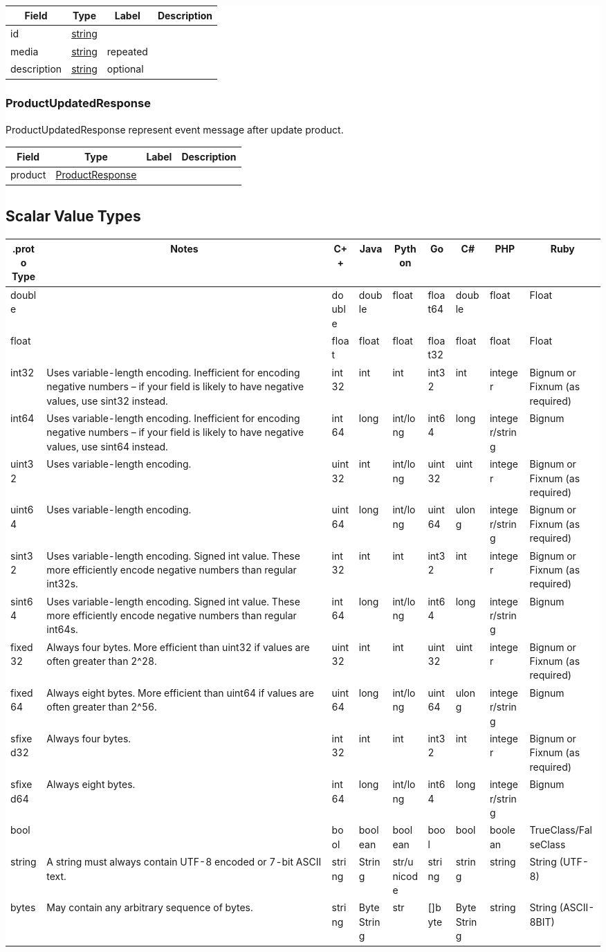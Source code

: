 
| Field | Type | Label | Description |
| ----- | ---- | ----- | ----------- |
| id | [string](#string) |  |  |
| media | [string](#string) | repeated |  |
| description | [string](#string) | optional |  |






<a name="product-ProductUpdatedResponse"></a>

### ProductUpdatedResponse
ProductUpdatedResponse represent event message after update product.


| Field | Type | Label | Description |
| ----- | ---- | ----- | ----------- |
| product | [ProductResponse](#product-ProductResponse) |  |  |





 

 

 

 



## Scalar Value Types

| .proto Type | Notes | C++ | Java | Python | Go | C# | PHP | Ruby |
| ----------- | ----- | --- | ---- | ------ | -- | -- | --- | ---- |
| <a name="double" /> double |  | double | double | float | float64 | double | float | Float |
| <a name="float" /> float |  | float | float | float | float32 | float | float | Float |
| <a name="int32" /> int32 | Uses variable-length encoding. Inefficient for encoding negative numbers – if your field is likely to have negative values, use sint32 instead. | int32 | int | int | int32 | int | integer | Bignum or Fixnum (as required) |
| <a name="int64" /> int64 | Uses variable-length encoding. Inefficient for encoding negative numbers – if your field is likely to have negative values, use sint64 instead. | int64 | long | int/long | int64 | long | integer/string | Bignum |
| <a name="uint32" /> uint32 | Uses variable-length encoding. | uint32 | int | int/long | uint32 | uint | integer | Bignum or Fixnum (as required) |
| <a name="uint64" /> uint64 | Uses variable-length encoding. | uint64 | long | int/long | uint64 | ulong | integer/string | Bignum or Fixnum (as required) |
| <a name="sint32" /> sint32 | Uses variable-length encoding. Signed int value. These more efficiently encode negative numbers than regular int32s. | int32 | int | int | int32 | int | integer | Bignum or Fixnum (as required) |
| <a name="sint64" /> sint64 | Uses variable-length encoding. Signed int value. These more efficiently encode negative numbers than regular int64s. | int64 | long | int/long | int64 | long | integer/string | Bignum |
| <a name="fixed32" /> fixed32 | Always four bytes. More efficient than uint32 if values are often greater than 2^28. | uint32 | int | int | uint32 | uint | integer | Bignum or Fixnum (as required) |
| <a name="fixed64" /> fixed64 | Always eight bytes. More efficient than uint64 if values are often greater than 2^56. | uint64 | long | int/long | uint64 | ulong | integer/string | Bignum |
| <a name="sfixed32" /> sfixed32 | Always four bytes. | int32 | int | int | int32 | int | integer | Bignum or Fixnum (as required) |
| <a name="sfixed64" /> sfixed64 | Always eight bytes. | int64 | long | int/long | int64 | long | integer/string | Bignum |
| <a name="bool" /> bool |  | bool | boolean | boolean | bool | bool | boolean | TrueClass/FalseClass |
| <a name="string" /> string | A string must always contain UTF-8 encoded or 7-bit ASCII text. | string | String | str/unicode | string | string | string | String (UTF-8) |
| <a name="bytes" /> bytes | May contain any arbitrary sequence of bytes. | string | ByteString | str | []byte | ByteString | string | String (ASCII-8BIT) |


